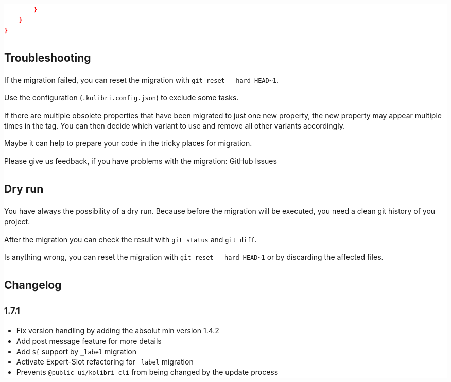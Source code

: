 ```json
		}
	}
}
```

## Troubleshooting

If the migration failed, you can reset the migration with `git reset --hard HEAD~1`.

Use the configuration (`.kolibri.config.json`) to exclude some tasks.

If there are multiple obsolete properties that have been migrated to just one new property, the new property may appear multiple times in the tag. You can then decide which variant to use and remove all other variants accordingly.

Maybe it can help to prepare your code in the tricky places for migration.

Please give us feedback, if you have problems with the migration: [GitHub Issues](https://github.com/public-ui/kolibri/issues/new?assignees=&labels=useful+hint&projects=&template=7_feedback.md&title=%F0%9F%92%A1+CLI%3A+)

## Dry run

You have always the possibility of a dry run. Because before the migration will be executed, you need a clean git history of you project.

After the migration you can check the result with `git status` and `git diff`.

Is anything wrong, you can reset the migration with `git reset --hard HEAD~1` or by discarding the affected files.

## Changelog

### 1.7.1

- Fix version handling by adding the absolut min version 1.4.2
- Add post message feature for more details
- Add `${` support by `_label` migration
- Activate Expert-Slot refactoring for `_label` migration
- Prevents `@public-ui/kolibri-cli` from being changed by the update process
